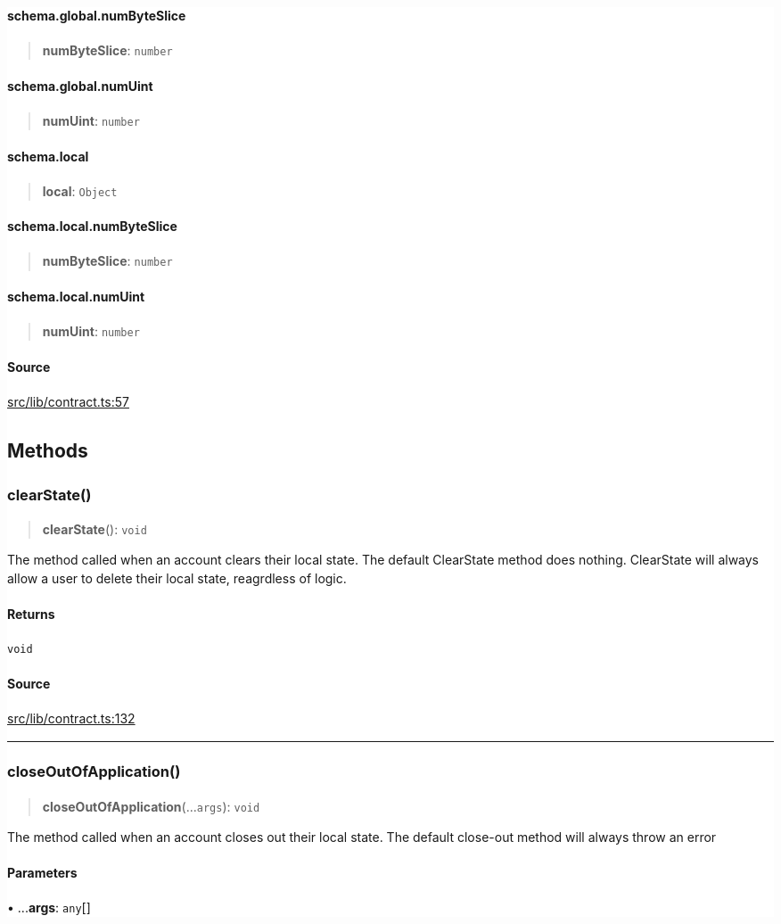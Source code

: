 #### schema.global.numByteSlice

> **numByteSlice**: `number`

#### schema.global.numUint

> **numUint**: `number`

#### schema.local

> **local**: `Object`

#### schema.local.numByteSlice

> **numByteSlice**: `number`

#### schema.local.numUint

> **numUint**: `number`

#### Source

[src/lib/contract.ts:57](https://github.com/algorandfoundation/tealscript/blob/e015f8b0/src/lib/contract.ts#L57)

## Methods

### clearState()

> **clearState**(): `void`

The method called when an account clears their local state. The default ClearState
method does nothing. ClearState will always allow a user to delete their local state,
reagrdless of logic.

#### Returns

`void`

#### Source

[src/lib/contract.ts:132](https://github.com/algorandfoundation/tealscript/blob/e015f8b0/src/lib/contract.ts#L132)

***

### closeOutOfApplication()

> **closeOutOfApplication**(...`args`): `void`

The method called when an account closes out their local state. The default close-out method
will always throw an error

#### Parameters

• ...**args**: `any`[]
